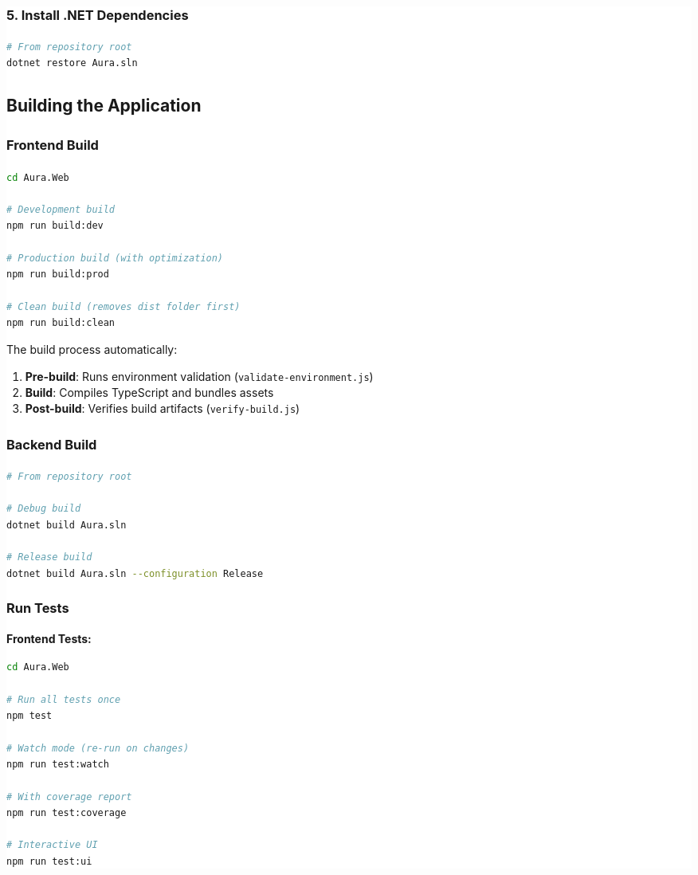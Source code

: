 ### 5. Install .NET Dependencies

```bash
# From repository root
dotnet restore Aura.sln
```

## Building the Application

### Frontend Build

```bash
cd Aura.Web

# Development build
npm run build:dev

# Production build (with optimization)
npm run build:prod

# Clean build (removes dist folder first)
npm run build:clean
```

The build process automatically:
1. **Pre-build**: Runs environment validation (`validate-environment.js`)
2. **Build**: Compiles TypeScript and bundles assets
3. **Post-build**: Verifies build artifacts (`verify-build.js`)

### Backend Build

```bash
# From repository root

# Debug build
dotnet build Aura.sln

# Release build
dotnet build Aura.sln --configuration Release
```

### Run Tests

**Frontend Tests:**
```bash
cd Aura.Web

# Run all tests once
npm test

# Watch mode (re-run on changes)
npm run test:watch

# With coverage report
npm run test:coverage

# Interactive UI
npm run test:ui
```
